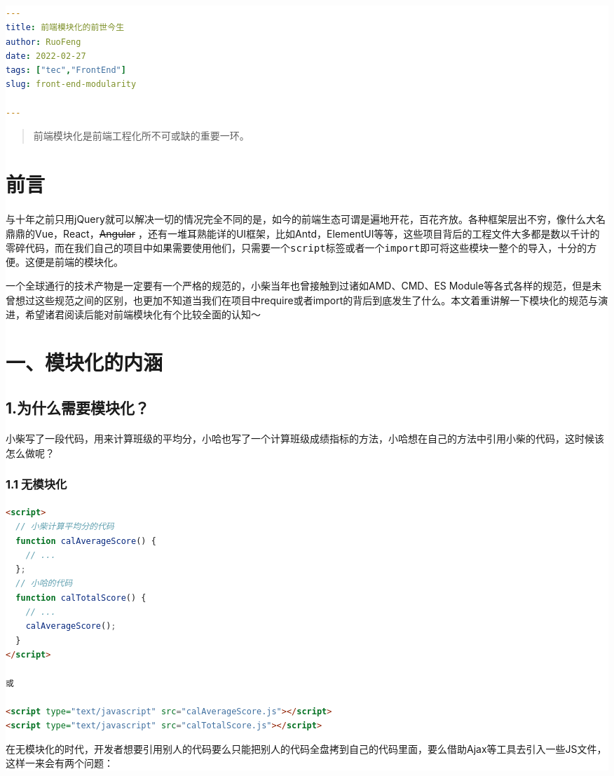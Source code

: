 ```yaml
---
title: 前端模块化的前世今生
author: RuoFeng
date: 2022-02-27
tags: ["tec","FrontEnd"]
slug: front-end-modularity

---
```

> 前端模块化是前端工程化所不可或缺的重要一环。

# 前言

​	与十年之前只用jQuery就可以解决一切的情况完全不同的是，如今的前端生态可谓是遍地开花，百花齐放。各种框架层出不穷，像什么大名鼎鼎的Vue，React，~~Angular~~ ，还有一堆耳熟能详的UI框架，比如Antd，ElementUI等等，这些项目背后的工程文件大多都是数以千计的零碎代码，而在我们自己的项目中如果需要使用他们，只需要一个<kbd>script</kbd>标签或者一个<kbd>import</kbd>即可将这些模块一整个的导入，十分的方便。这便是前端的模块化。  

​	一个全球通行的技术产物是一定要有一个严格的规范的，小柴当年也曾接触到过诸如AMD、CMD、ES Module等各式各样的规范，但是未曾想过这些规范之间的区别，也更加不知道当我们在项目中require或者import的背后到底发生了什么。本文着重讲解一下模块化的规范与演进，希望诸君阅读后能对前端模块化有个比较全面的认知～



# 一、模块化的内涵

## 1.为什么需要模块化？

​	小柴写了一段代码，用来计算班级的平均分，小哈也写了一个计算班级成绩指标的方法，小哈想在自己的方法中引用小柴的代码，这时候该怎么做呢？

### 1.1 无模块化

```html
<script>
  // 小柴计算平均分的代码
  function calAverageScore() {
    // ...
  };
  // 小哈的代码
  function calTotalScore() {
    // ...
    calAverageScore();
  }
</script>

或

<script type="text/javascript" src="calAverageScore.js"></script>
<script type="text/javascript" src="calTotalScore.js"></script>
```

在无模块化的时代，开发者想要引用别人的代码要么只能把别人的代码全盘拷到自己的代码里面，要么借助Ajax等工具去引入一些JS文件，这样一来会有两个问题：
